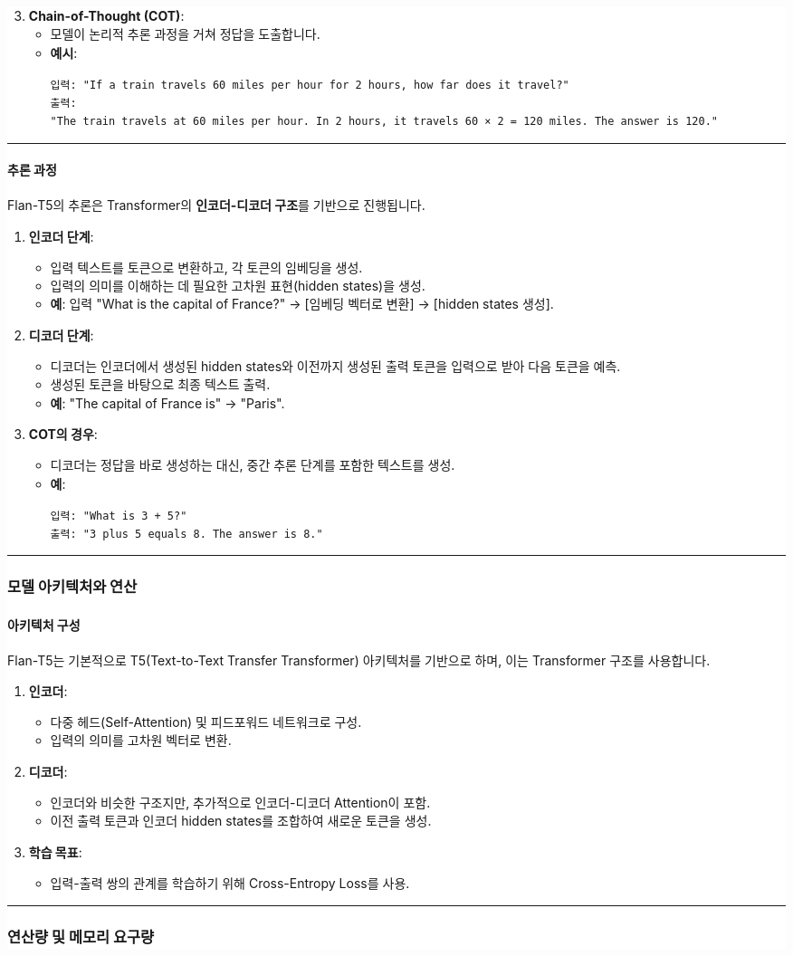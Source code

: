 3. **Chain-of-Thought (COT)**:
   - 모델이 논리적 추론 과정을 거쳐 정답을 도출합니다.
   - **예시**:
     ```
     입력: "If a train travels 60 miles per hour for 2 hours, how far does it travel?"
     출력:
     "The train travels at 60 miles per hour. In 2 hours, it travels 60 × 2 = 120 miles. The answer is 120."
     ```

---

#### 추론 과정
Flan-T5의 추론은 Transformer의 **인코더-디코더 구조**를 기반으로 진행됩니다.

1. **인코더 단계**:
   - 입력 텍스트를 토큰으로 변환하고, 각 토큰의 임베딩을 생성.
   - 입력의 의미를 이해하는 데 필요한 고차원 표현(hidden states)을 생성.
   - **예**: 입력 "What is the capital of France?" → [임베딩 벡터로 변환] → [hidden states 생성].

2. **디코더 단계**:
   - 디코더는 인코더에서 생성된 hidden states와 이전까지 생성된 출력 토큰을 입력으로 받아 다음 토큰을 예측.
   - 생성된 토큰을 바탕으로 최종 텍스트 출력.
   - **예**: "The capital of France is" → "Paris".

3. **COT의 경우**:
   - 디코더는 정답을 바로 생성하는 대신, 중간 추론 단계를 포함한 텍스트를 생성.
   - **예**: 
     ```
     입력: "What is 3 + 5?"
     출력: "3 plus 5 equals 8. The answer is 8."
     ```

---

### 모델 아키텍처와 연산

#### 아키텍처 구성
Flan-T5는 기본적으로 T5(Text-to-Text Transfer Transformer) 아키텍처를 기반으로 하며, 이는 Transformer 구조를 사용합니다.

1. **인코더**:
   - 다중 헤드(Self-Attention) 및 피드포워드 네트워크로 구성.
   - 입력의 의미를 고차원 벡터로 변환.

2. **디코더**:
   - 인코더와 비슷한 구조지만, 추가적으로 인코더-디코더 Attention이 포함.
   - 이전 출력 토큰과 인코더 hidden states를 조합하여 새로운 토큰을 생성.

3. **학습 목표**:
   - 입력-출력 쌍의 관계를 학습하기 위해 Cross-Entropy Loss를 사용.

---

### 연산량 및 메모리 요구량
